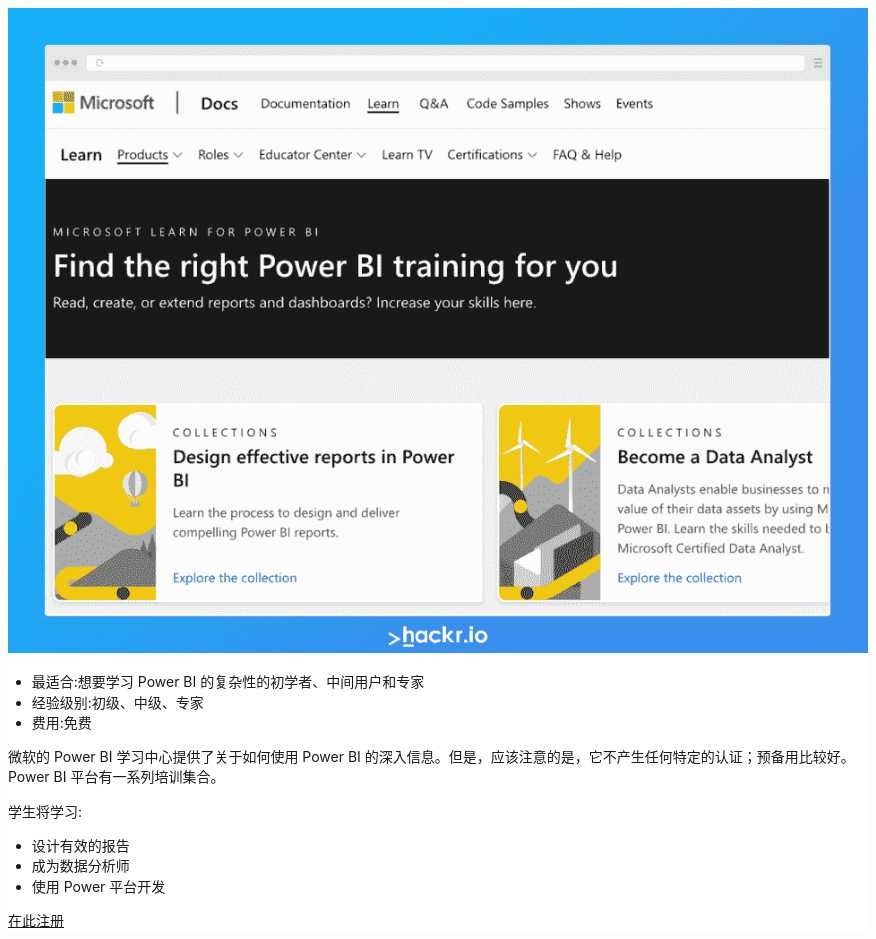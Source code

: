 [![](img/79e65e1e7f5af9adb7615d863ac47286.png)](https://docs.microsoft.com/en-us/learn/powerplatform/power-bi?WT.mc_id=powerbi_landingpage-marketing-page)

*   最适合:想要学习 Power BI 的复杂性的初学者、中间用户和专家
*   经验级别:初级、中级、专家
*   费用:免费

微软的 Power BI 学习中心提供了关于如何使用 Power BI 的深入信息。但是，应该注意的是，它不产生任何特定的认证；预备用比较好。Power BI 平台有一系列培训集合。

学生将学习:

*   设计有效的报告
*   成为数据分析师
*   使用 Power 平台开发

[在此注册](https://docs.microsoft.com/en-us/learn/powerplatform/power-bi?WT.mc_id=powerbi_landingpage-marketing-page)
